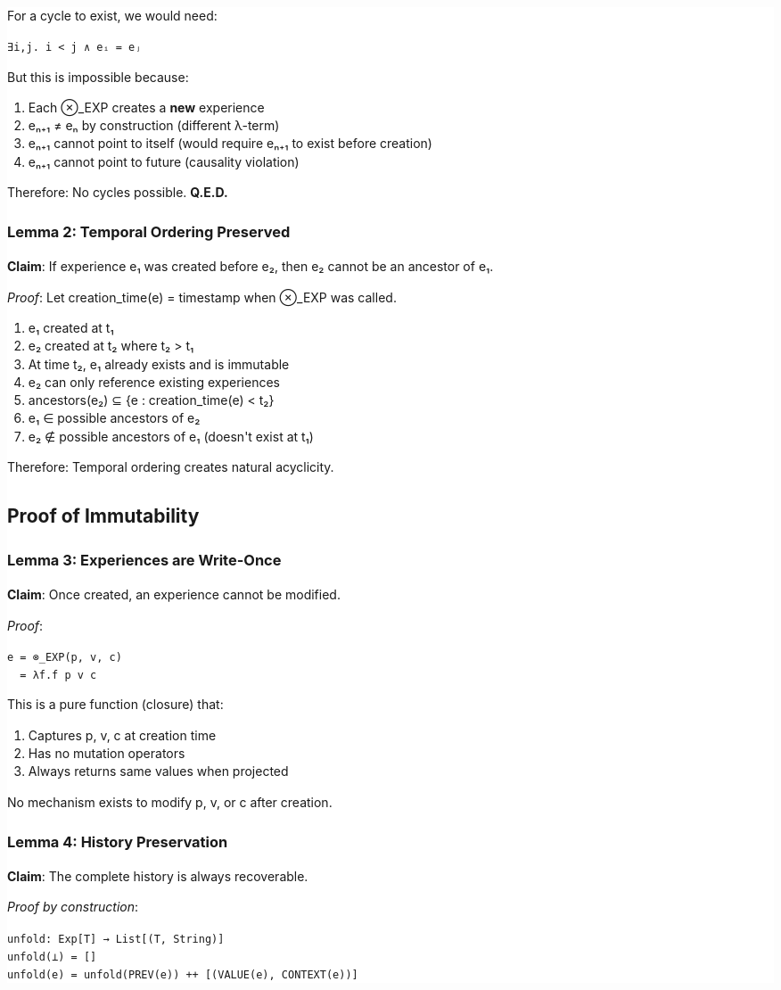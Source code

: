 For a cycle to exist, we would need:
```
∃i,j. i < j ∧ eᵢ = eⱼ
```

But this is impossible because:
1. Each ⊗_EXP creates a **new** experience
2. eₙ₊₁ ≠ eₙ by construction (different λ-term)
3. eₙ₊₁ cannot point to itself (would require eₙ₊₁ to exist before creation)
4. eₙ₊₁ cannot point to future (causality violation)

Therefore: No cycles possible. **Q.E.D.**

### Lemma 2: Temporal Ordering Preserved

**Claim**: If experience e₁ was created before e₂, then e₂ cannot be an ancestor of e₁.

*Proof*:
Let creation_time(e) = timestamp when ⊗_EXP was called.

1. e₁ created at t₁
2. e₂ created at t₂ where t₂ > t₁
3. At time t₂, e₁ already exists and is immutable
4. e₂ can only reference existing experiences
5. ancestors(e₂) ⊆ {e : creation_time(e) < t₂}
6. e₁ ∈ possible ancestors of e₂
7. e₂ ∉ possible ancestors of e₁ (doesn't exist at t₁)

Therefore: Temporal ordering creates natural acyclicity.

## Proof of Immutability

### Lemma 3: Experiences are Write-Once

**Claim**: Once created, an experience cannot be modified.

*Proof*:
```
e = ⊗_EXP(p, v, c)
  = λf.f p v c
```

This is a pure function (closure) that:
1. Captures p, v, c at creation time
2. Has no mutation operators
3. Always returns same values when projected

No mechanism exists to modify p, v, or c after creation.

### Lemma 4: History Preservation

**Claim**: The complete history is always recoverable.

*Proof by construction*:
```
unfold: Exp[T] → List[(T, String)]
unfold(⊥) = []
unfold(e) = unfold(PREV(e)) ++ [(VALUE(e), CONTEXT(e))]
```
